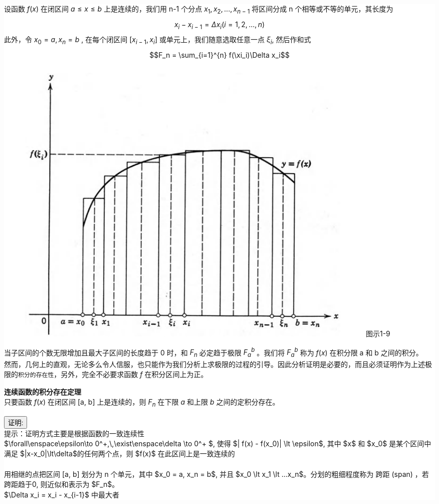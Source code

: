 设函数 $f(x)$ 在闭区间 $a \leq x \leq b$ 上是连续的，我们用 n-1 个分点 $x_1, x_2, ..., x_{n-1}$ 将区间分成 n 个相等或不等的单元，其长度为 
$$ x_i - x_{i-1} = \Delta x_i  (i = 1, 2,..., n) $$ 
此外，令 $x_0 = a, x_n = b$ , 在每个闭区间 $[x_{i-1}, x_i]$ 或单元上，我们随意选取任意一点 $\xi_i$, 然后作和式 $$F_n = \sum_{i=1}^{n} f(\xi_i)\Delta x_i$$

<div class="myImage">

![-image-](../images/calculus_I/01_09.png)
<label class="imageTitle">图示1-9 </label>
</div>

当子区间的个数无限增加且最大子区间的长度趋于 0 时，和 $F_n$ 必定趋于极限 $F_{a}^{b}$ 。我们将 $F_{a}^{b}$ 称为 $f(x)$ 在积分限 a 和 b 之间的积分。  
然而，几何上的直观，无论多么令人信服，也只能作为我们分析上求极限的过程的引导。因此分析证明是必要的，而且必须证明作为上述极限的`积分的存在性`，另外，完全不必要求函数 $f$ 在积分区间上为正。

<div class="myFormula">

**连续函数的积分存在定理**  
只要函数 $f(x)$ 在闭区间 [a, b] 上是连续的，则 $F_n$ 在下限 $a$ 和上限 $b$ 之间的定积分存在。
</div>


<div class="myProblem">
<div class="myQuestion">
</div>
<button class="toggleAnswer answer-button">证明:</button>
<div class="myAnswer hidden">
提示：证明方式主要是根据<span class="myAnnotate">函数的一致连续性</span>
<br>
<div class="js-annotate annotate hidden">
$\forall\enspace\epsilon\to 0^+,\,\exist\enspace\delta \to 0^+ $, 使得 $| f(x) - f(x_0)| \lt \epsilon$, 其中 $x$ 和 $x_0$ 是某个区间中满足 $|x-x_0|\lt\delta$的任何两个点，则 $f(x)$ 在此区间上是一致连续的
</div>
<br>
用相继的点把区间 [a, b] 划分为 n 个单元，其中 $x_0 = a, x_n = b$, 并且 $x_0 \lt x_1 \lt ...x_n$。分划的粗细程度称为
<span class="myAnnotate">
跨距 (span)
</span>，若跨距趋于0, 则近似和表示为 $F_n$。
<div class="js-annotate annotate hidden">
$\Delta x_i = x_i - x_{i-1}$ 中最大者